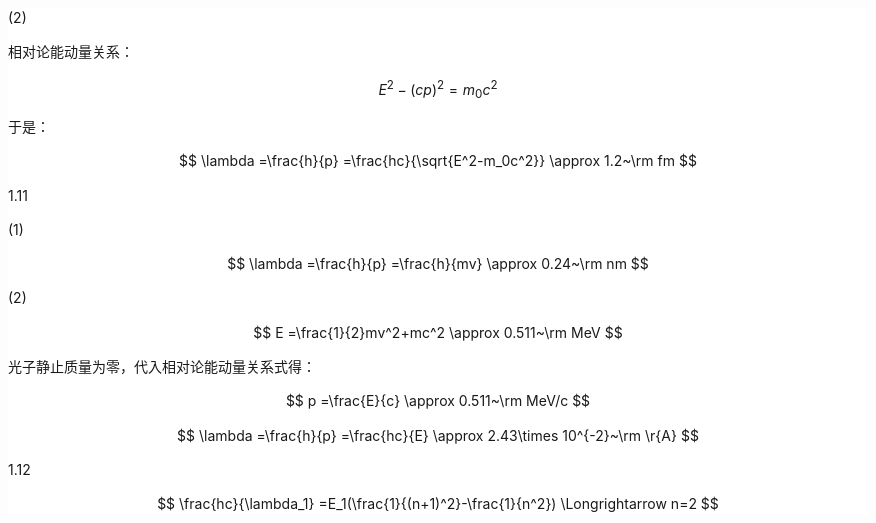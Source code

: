 (2)

相对论能动量关系：

$$
E^2-(cp)^2
=m_0c^2
$$

于是：

$$
\lambda
=\frac{h}{p}
=\frac{hc}{\sqrt{E^2-m_0c^2}}
\approx 1.2~\rm fm
$$

1.11

(1)

$$
\lambda
=\frac{h}{p}
=\frac{h}{mv}
\approx 0.24~\rm nm
$$

(2)

$$
E
=\frac{1}{2}mv^2+mc^2
\approx 0.511~\rm MeV
$$

光子静止质量为零，代入相对论能动量关系式得：

$$
p
=\frac{E}{c}
\approx 0.511~\rm MeV/c
$$

$$
\lambda
=\frac{h}{p}
=\frac{hc}{E}
\approx 2.43\times 10^{-2}~\rm \r{A}
$$

1.12

$$
\frac{hc}{\lambda_1}
=E_1(\frac{1}{(n+1)^2}-\frac{1}{n^2})
\Longrightarrow 
n=2
$$
